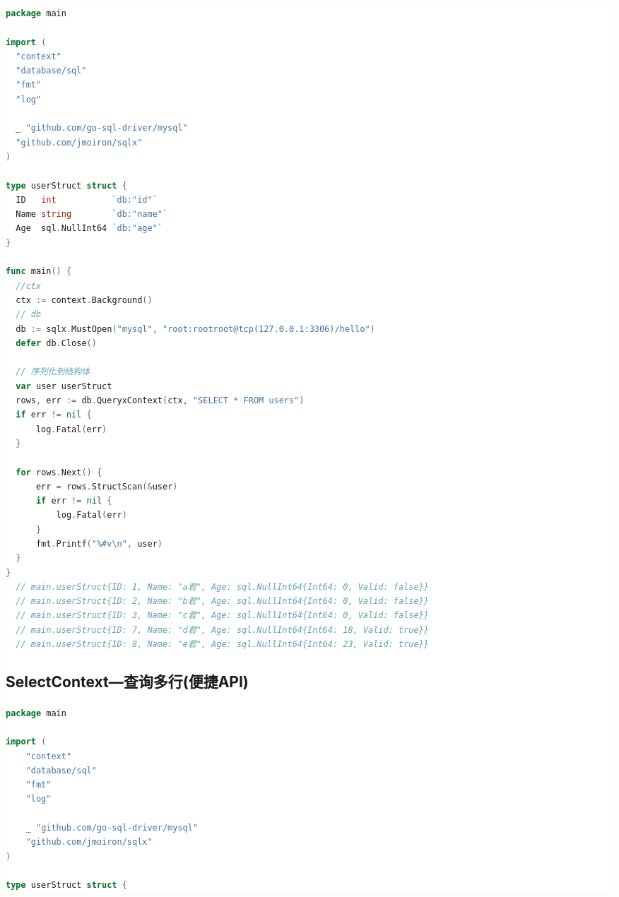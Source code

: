 ```go
package main

import (
  "context"
  "database/sql"
  "fmt"
  "log"

  _ "github.com/go-sql-driver/mysql"
  "github.com/jmoiron/sqlx"
)

type userStruct struct {
  ID   int           `db:"id"`
  Name string        `db:"name"`
  Age  sql.NullInt64 `db:"age"`
}

func main() {
  //ctx
  ctx := context.Background()
  // db
  db := sqlx.MustOpen("mysql", "root:rootroot@tcp(127.0.0.1:3306)/hello")
  defer db.Close()

  // 序列化到结构体
  var user userStruct
  rows, err := db.QueryxContext(ctx, "SELECT * FROM users")
  if err != nil {
      log.Fatal(err)
  }

  for rows.Next() {
      err = rows.StructScan(&user)
      if err != nil {
          log.Fatal(err)
      }
      fmt.Printf("%#v\n", user)
  }
}
  // main.userStruct{ID: 1, Name: "a君", Age: sql.NullInt64{Int64: 0, Valid: false}}
  // main.userStruct{ID: 2, Name: "b君", Age: sql.NullInt64{Int64: 0, Valid: false}}
  // main.userStruct{ID: 3, Name: "c君", Age: sql.NullInt64{Int64: 0, Valid: false}}
  // main.userStruct{ID: 7, Name: "d君", Age: sql.NullInt64{Int64: 18, Valid: true}}
  // main.userStruct{ID: 8, Name: "e君", Age: sql.NullInt64{Int64: 23, Valid: true}}
```

## SelectContext—查询多行(便捷API)

```go
package main

import (
	"context"
	"database/sql"
	"fmt"
	"log"

	_ "github.com/go-sql-driver/mysql"
	"github.com/jmoiron/sqlx"
)

type userStruct struct {
```